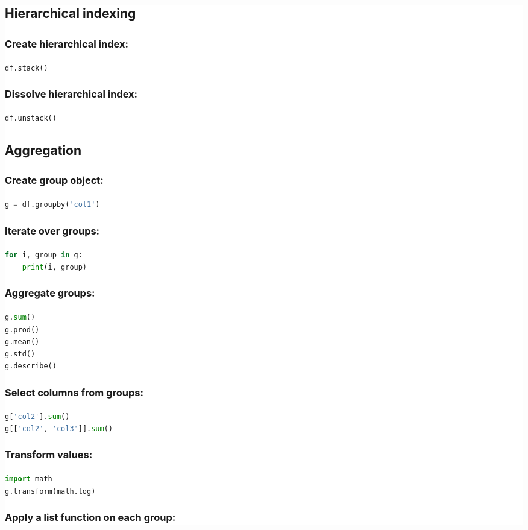 ## Hierarchical indexing

### Create hierarchical index:

```python
df.stack()
```

### Dissolve hierarchical index:

```python
df.unstack()
```

## Aggregation

### Create group object:

```python
g = df.groupby('col1')
```

### Iterate over groups:

```python
for i, group in g:
    print(i, group)
```

### Aggregate groups:

```python
g.sum()
g.prod()
g.mean()
g.std()
g.describe()
```

### Select columns from groups:

```python
g['col2'].sum()
g[['col2', 'col3']].sum()
```

### Transform values:

```python
import math
g.transform(math.log)
```

### Apply a list function on each group:

